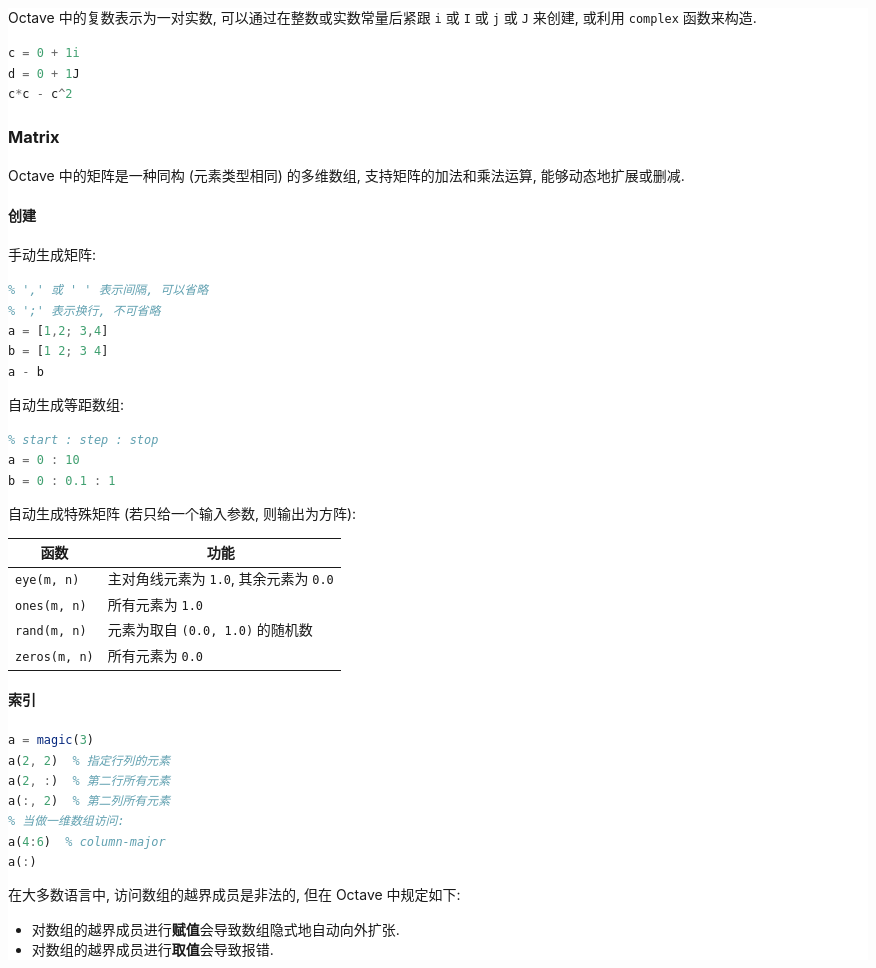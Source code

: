 Octave 中的复数表示为一对实数, 可以通过在整数或实数常量后紧跟 `i` 或 `I`  或 `j` 或 `J` 来创建, 或利用 `complex` 函数来构造.

```octave
c = 0 + 1i
d = 0 + 1J
c*c - c^2
```

### Matrix

Octave 中的矩阵是一种同构 (元素类型相同) 的多维数组, 支持矩阵的加法和乘法运算, 能够动态地扩展或删减.

#### 创建

手动生成矩阵:
```octave
% ',' 或 ' ' 表示间隔, 可以省略
% ';' 表示换行, 不可省略
a = [1,2; 3,4]
b = [1 2; 3 4]
a - b
```

自动生成等距数组:
```octave
% start : step : stop
a = 0 : 10
b = 0 : 0.1 : 1
```

自动生成特殊矩阵 (若只给一个输入参数, 则输出为方阵):

| 函数 | 功能 |
| ---- | ---- |
| `eye(m, n)` | 主对角线元素为 `1.0`, 其余元素为 `0.0` |
| `ones(m, n)` | 所有元素为 `1.0` |
| `rand(m, n)` | 元素为取自 `(0.0, 1.0)` 的随机数 |
| `zeros(m, n)` | 所有元素为 `0.0` |

#### 索引

```octave
a = magic(3)
a(2, 2)  % 指定行列的元素
a(2, :)  % 第二行所有元素
a(:, 2)  % 第二列所有元素
% 当做一维数组访问:
a(4:6)  % column-major
a(:)
```

在大多数语言中, 访问数组的越界成员是非法的, 但在 Octave 中规定如下:
- 对数组的越界成员进行**赋值**会导致数组隐式地自动向外扩张.
- 对数组的越界成员进行**取值**会导致报错.
